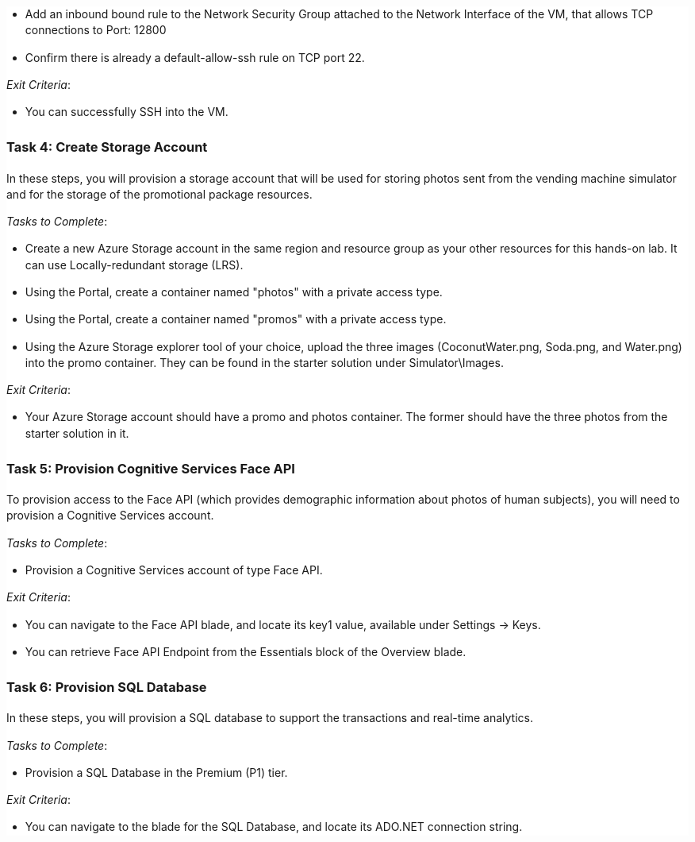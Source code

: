 -   Add an inbound bound rule to the Network Security Group attached to the Network Interface of the VM, that allows TCP connections to Port: 12800

-   Confirm there is already a default-allow-ssh rule on TCP port 22.

*Exit Criteria*:

-   You can successfully SSH into the VM.

### Task 4: Create Storage Account

In these steps, you will provision a storage account that will be used for storing photos sent from the vending machine simulator and for the storage of the promotional package resources.

*Tasks to Complete*:

-   Create a new Azure Storage account in the same region and resource group as your other resources for this hands-on lab. It can use Locally-redundant storage (LRS).

-   Using the Portal, create a container named "photos" with a private access type.

-   Using the Portal, create a container named "promos" with a private access type.

-   Using the Azure Storage explorer tool of your choice, upload the three images (CoconutWater.png, Soda.png, and Water.png) into the promo container. They can be found in the starter solution under Simulator\\Images.

*Exit Criteria*:

-   Your Azure Storage account should have a promo and photos container. The former should have the three photos from the starter solution in it.

### Task 5: Provision Cognitive Services Face API

To provision access to the Face API (which provides demographic information about photos of human subjects), you will need to provision a Cognitive Services account.

*Tasks to Complete*:

-   Provision a Cognitive Services account of type Face API.

*Exit Criteria*:

-   You can navigate to the Face API blade, and locate its key1 value, available under Settings -\> Keys.

-   You can retrieve Face API Endpoint from the Essentials block of the Overview blade.

### Task 6: Provision SQL Database

In these steps, you will provision a SQL database to support the transactions and real-time analytics.

*Tasks to Complete*:

-   Provision a SQL Database in the Premium (P1) tier.

*Exit Criteria*:

-   You can navigate to the blade for the SQL Database, and locate its ADO.NET connection string.
